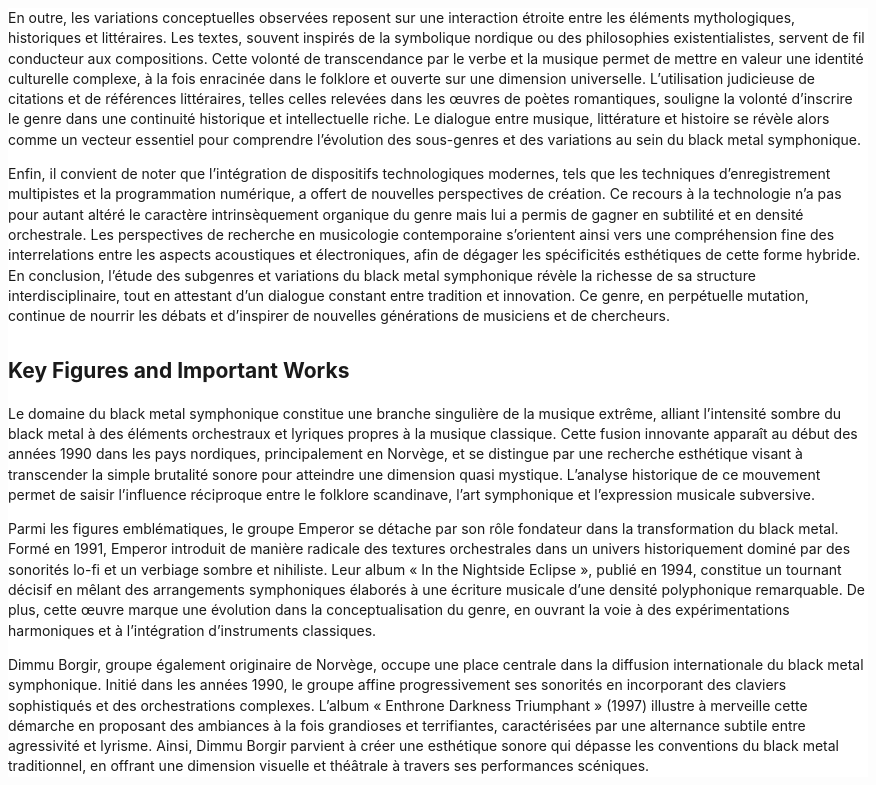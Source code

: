 En outre, les variations conceptuelles observées reposent sur une interaction étroite entre les
éléments mythologiques, historiques et littéraires. Les textes, souvent inspirés de la symbolique
nordique ou des philosophies existentialistes, servent de fil conducteur aux compositions. Cette
volonté de transcendance par le verbe et la musique permet de mettre en valeur une identité
culturelle complexe, à la fois enracinée dans le folklore et ouverte sur une dimension universelle.
L’utilisation judicieuse de citations et de références littéraires, telles celles relevées dans les
œuvres de poètes romantiques, souligne la volonté d’inscrire le genre dans une continuité historique
et intellectuelle riche. Le dialogue entre musique, littérature et histoire se révèle alors comme un
vecteur essentiel pour comprendre l’évolution des sous-genres et des variations au sein du black
metal symphonique.

Enfin, il convient de noter que l’intégration de dispositifs technologiques modernes, tels que les
techniques d’enregistrement multipistes et la programmation numérique, a offert de nouvelles
perspectives de création. Ce recours à la technologie n’a pas pour autant altéré le caractère
intrinsèquement organique du genre mais lui a permis de gagner en subtilité et en densité
orchestrale. Les perspectives de recherche en musicologie contemporaine s’orientent ainsi vers une
compréhension fine des interrelations entre les aspects acoustiques et électroniques, afin de
dégager les spécificités esthétiques de cette forme hybride. En conclusion, l’étude des subgenres et
variations du black metal symphonique révèle la richesse de sa structure interdisciplinaire, tout en
attestant d’un dialogue constant entre tradition et innovation. Ce genre, en perpétuelle mutation,
continue de nourrir les débats et d’inspirer de nouvelles générations de musiciens et de chercheurs.

## Key Figures and Important Works

Le domaine du black metal symphonique constitue une branche singulière de la musique extrême,
alliant l’intensité sombre du black metal à des éléments orchestraux et lyriques propres à la
musique classique. Cette fusion innovante apparaît au début des années 1990 dans les pays nordiques,
principalement en Norvège, et se distingue par une recherche esthétique visant à transcender la
simple brutalité sonore pour atteindre une dimension quasi mystique. L’analyse historique de ce
mouvement permet de saisir l’influence réciproque entre le folklore scandinave, l’art symphonique et
l’expression musicale subversive.

Parmi les figures emblématiques, le groupe Emperor se détache par son rôle fondateur dans la
transformation du black metal. Formé en 1991, Emperor introduit de manière radicale des textures
orchestrales dans un univers historiquement dominé par des sonorités lo-fi et un verbiage sombre et
nihiliste. Leur album « In the Nightside Eclipse », publié en 1994, constitue un tournant décisif en
mêlant des arrangements symphoniques élaborés à une écriture musicale d’une densité polyphonique
remarquable. De plus, cette œuvre marque une évolution dans la conceptualisation du genre, en
ouvrant la voie à des expérimentations harmoniques et à l’intégration d’instruments classiques.

Dimmu Borgir, groupe également originaire de Norvège, occupe une place centrale dans la diffusion
internationale du black metal symphonique. Initié dans les années 1990, le groupe affine
progressivement ses sonorités en incorporant des claviers sophistiqués et des orchestrations
complexes. L’album « Enthrone Darkness Triumphant » (1997) illustre à merveille cette démarche en
proposant des ambiances à la fois grandioses et terrifiantes, caractérisées par une alternance
subtile entre agressivité et lyrisme. Ainsi, Dimmu Borgir parvient à créer une esthétique sonore qui
dépasse les conventions du black metal traditionnel, en offrant une dimension visuelle et théâtrale
à travers ses performances scéniques.
